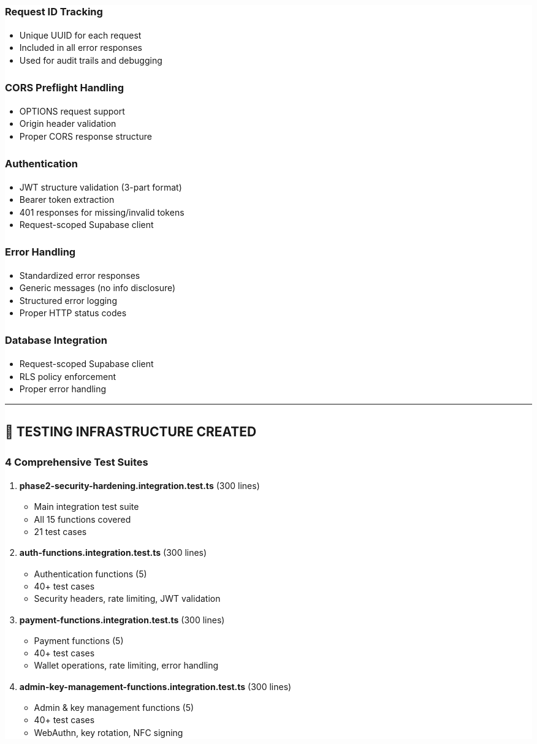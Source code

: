 ### Request ID Tracking
- Unique UUID for each request
- Included in all error responses
- Used for audit trails and debugging

### CORS Preflight Handling
- OPTIONS request support
- Origin header validation
- Proper CORS response structure

### Authentication
- JWT structure validation (3-part format)
- Bearer token extraction
- 401 responses for missing/invalid tokens
- Request-scoped Supabase client

### Error Handling
- Standardized error responses
- Generic messages (no info disclosure)
- Structured error logging
- Proper HTTP status codes

### Database Integration
- Request-scoped Supabase client
- RLS policy enforcement
- Proper error handling

---

## 📁 TESTING INFRASTRUCTURE CREATED

### 4 Comprehensive Test Suites
1. **phase2-security-hardening.integration.test.ts** (300 lines)
   - Main integration test suite
   - All 15 functions covered
   - 21 test cases

2. **auth-functions.integration.test.ts** (300 lines)
   - Authentication functions (5)
   - 40+ test cases
   - Security headers, rate limiting, JWT validation

3. **payment-functions.integration.test.ts** (300 lines)
   - Payment functions (5)
   - 40+ test cases
   - Wallet operations, rate limiting, error handling

4. **admin-key-management-functions.integration.test.ts** (300 lines)
   - Admin & key management functions (5)
   - 40+ test cases
   - WebAuthn, key rotation, NFC signing
